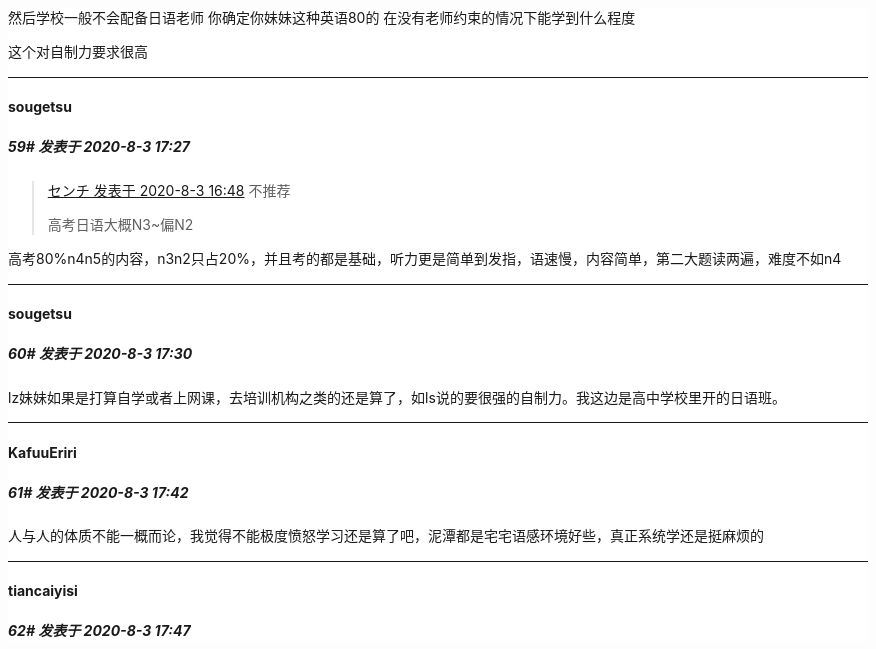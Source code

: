 然后学校一般不会配备日语老师 你确定你妹妹这种英语80的 在没有老师约束的情况下能学到什么程度

这个对自制力要求很高







-----

####  sougetsu  
##### 59#       发表于 2020-8-3 17:27



<blockquote><a href="httphttps://bbs.saraba1st.com/2b/forum.php?mod=redirect&amp;goto=findpost&amp;pid=48305679&amp;ptid=1952846" target="_blank">センチ 发表于 2020-8-3 16:48</a>
不推荐


高考日语大概N3~偏N2</blockquote>
高考80%n4n5的内容，n3n2只占20%，并且考的都是基础，听力更是简单到发指，语速慢，内容简单，第二大题读两遍，难度不如n4







-----

####  sougetsu  
##### 60#       发表于 2020-8-3 17:30




lz妹妹如果是打算自学或者上网课，去培训机构之类的还是算了，如ls说的要很强的自制力。我这边是高中学校里开的日语班。







-----

####  KafuuEriri  
##### 61#       发表于 2020-8-3 17:42




人与人的体质不能一概而论，我觉得不能极度愤怒学习还是算了吧，泥潭都是宅宅语感环境好些，真正系统学还是挺麻烦的







-----

####  tiancaiyisi  
##### 62#       发表于 2020-8-3 17:47

